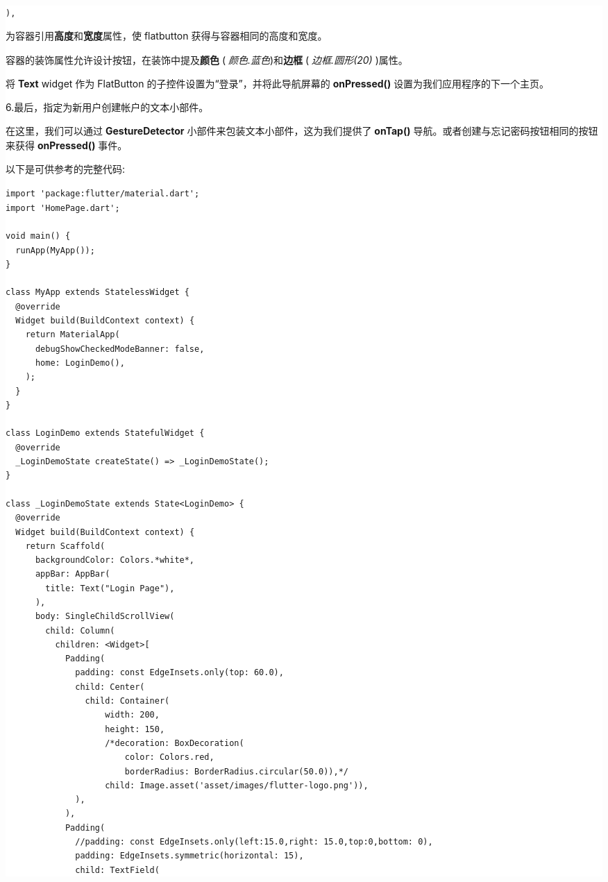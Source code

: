 ```
),
```

为容器引用**高度**和**宽度**属性，使 flatbutton 获得与容器相同的高度和宽度。

容器的装饰属性允许设计按钮，在装饰中提及**颜色** ( *颜色.蓝色*)和**边框** ( *边框.圆形(20)* )属性。

将 **Text** widget 作为 FlatButton 的子控件设置为“登录”，并将此导航屏幕的 **onPressed()** 设置为我们应用程序的下一个主页。

6.最后，指定为新用户创建帐户的文本小部件。

在这里，我们可以通过 **GestureDetector** 小部件来包装文本小部件，这为我们提供了 **onTap()** 导航。或者创建与忘记密码按钮相同的按钮来获得 **onPressed()** 事件。

以下是可供参考的完整代码:

```
import 'package:flutter/material.dart';
import 'HomePage.dart';

void main() {
  runApp(MyApp());
}

class MyApp extends StatelessWidget {
  @override
  Widget build(BuildContext context) {
    return MaterialApp(
      debugShowCheckedModeBanner: false,
      home: LoginDemo(),
    );
  }
}

class LoginDemo extends StatefulWidget {
  @override
  _LoginDemoState createState() => _LoginDemoState();
}

class _LoginDemoState extends State<LoginDemo> {
  @override
  Widget build(BuildContext context) {
    return Scaffold(
      backgroundColor: Colors.*white*,
      appBar: AppBar(
        title: Text("Login Page"),
      ),
      body: SingleChildScrollView(
        child: Column(
          children: <Widget>[
            Padding(
              padding: const EdgeInsets.only(top: 60.0),
              child: Center(
                child: Container(
                    width: 200,
                    height: 150,
                    /*decoration: BoxDecoration(
                        color: Colors.red,
                        borderRadius: BorderRadius.circular(50.0)),*/
                    child: Image.asset('asset/images/flutter-logo.png')),
              ),
            ),
            Padding(
              //padding: const EdgeInsets.only(left:15.0,right: 15.0,top:0,bottom: 0),
              padding: EdgeInsets.symmetric(horizontal: 15),
              child: TextField(
```